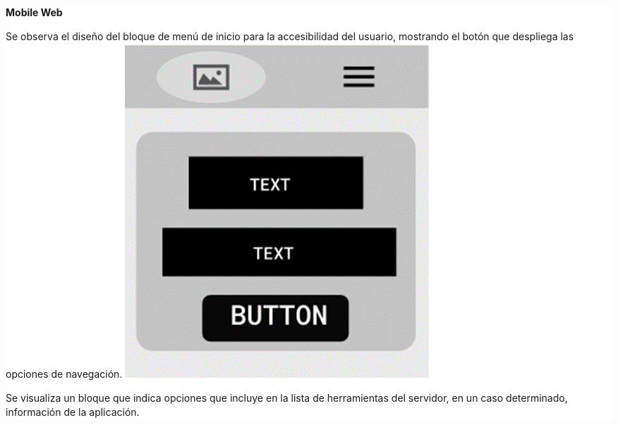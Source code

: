 **Mobile Web**

Se observa el diseño del bloque de menú de inicio para la accesibilidad del usuario, mostrando el botón que despliega las opciones de navegación.
<img src="images/image030.png">

Se visualiza un bloque que indica opciones que incluye en la lista de herramientas del servidor, en un caso determinado, información de la aplicación.
<div>
